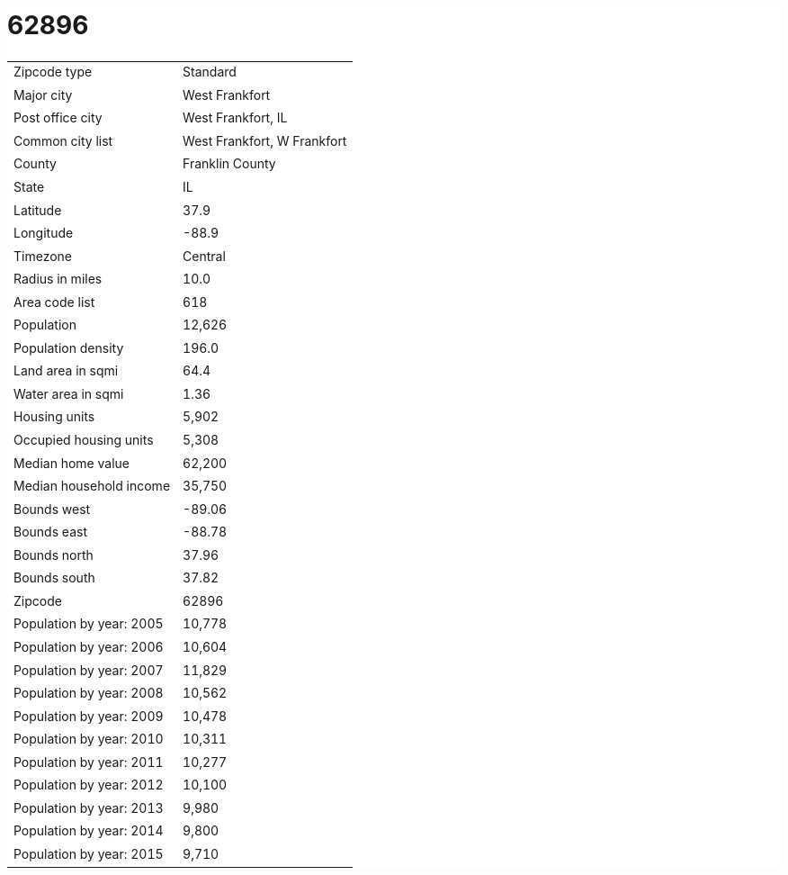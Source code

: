 62896
=====
|||
|--|--|
|Zipcode type|Standard|
|Major city|West Frankfort|
|Post office city|West Frankfort, IL|
|Common city list|West Frankfort, W Frankfort|
|County|Franklin County|
|State|IL|
|Latitude|37.9|
|Longitude|-88.9|
|Timezone|Central|
|Radius in miles|10.0|
|Area code list|618|
|Population|12,626|
|Population density|196.0|
|Land area in sqmi|64.4|
|Water area in sqmi|1.36|
|Housing units|5,902|
|Occupied housing units|5,308|
|Median home value|62,200|
|Median household income|35,750|
|Bounds west|-89.06|
|Bounds east|-88.78|
|Bounds north|37.96|
|Bounds south|37.82|
|Zipcode|62896|
|Population by year: 2005|10,778|
|Population by year: 2006|10,604|
|Population by year: 2007|11,829|
|Population by year: 2008|10,562|
|Population by year: 2009|10,478|
|Population by year: 2010|10,311|
|Population by year: 2011|10,277|
|Population by year: 2012|10,100|
|Population by year: 2013|9,980|
|Population by year: 2014|9,800|
|Population by year: 2015|9,710|
